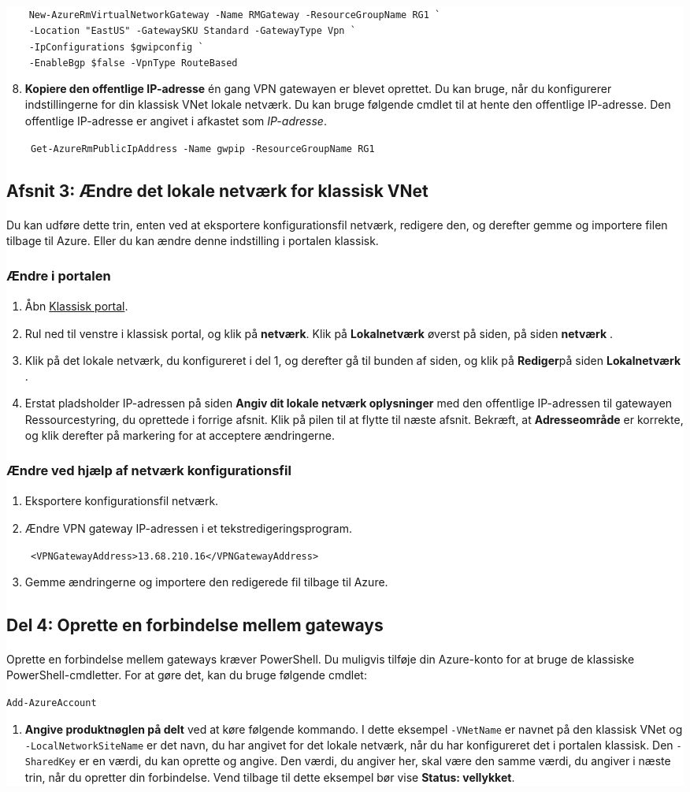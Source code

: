         New-AzureRmVirtualNetworkGateway -Name RMGateway -ResourceGroupName RG1 `
        -Location "EastUS" -GatewaySKU Standard -GatewayType Vpn `
        -IpConfigurations $gwipconfig `
        -EnableBgp $false -VpnType RouteBased

8. **Kopiere den offentlige IP-adresse** én gang VPN gatewayen er blevet oprettet. Du kan bruge, når du konfigurerer indstillingerne for din klassisk VNet lokale netværk. Du kan bruge følgende cmdlet til at hente den offentlige IP-adresse. Den offentlige IP-adresse er angivet i afkastet som *IP-adresse*.

        Get-AzureRmPublicIpAddress -Name gwpip -ResourceGroupName RG1

## <a name="section-3-modify-the-local-network-for-the-classic-vnet"></a>Afsnit 3: Ændre det lokale netværk for klassisk VNet

Du kan udføre dette trin, enten ved at eksportere konfigurationsfil netværk, redigere den, og derefter gemme og importere filen tilbage til Azure. Eller du kan ændre denne indstilling i portalen klassisk. 

### <a name="to-modify-in-the-portal"></a>Ændre i portalen

1. Åbn [Klassisk portal](https://manage.windowsazure.com).

2. Rul ned til venstre i klassisk portal, og klik på **netværk**. Klik på **Lokalnetværk** øverst på siden, på siden **netværk** . 

3. Klik på det lokale netværk, du konfigureret i del 1, og derefter gå til bunden af siden, og klik på **Rediger**på siden **Lokalnetværk** .

4. Erstat pladsholder IP-adressen på siden **Angiv dit lokale netværk oplysninger** med den offentlige IP-adressen til gatewayen Ressourcestyring, du oprettede i forrige afsnit. Klik på pilen til at flytte til næste afsnit. Bekræft, at **Adresseområde** er korrekte, og klik derefter på markering for at acceptere ændringerne.

### <a name="to-modify-using-the-network-configuration-file"></a>Ændre ved hjælp af netværk konfigurationsfil

1. Eksportere konfigurationsfil netværk.
2. Ændre VPN gateway IP-adressen i et tekstredigeringsprogram.

        <VPNGatewayAddress>13.68.210.16</VPNGatewayAddress>

3. Gemme ændringerne og importere den redigerede fil tilbage til Azure.


## <a name="connect"></a>Del 4: Oprette en forbindelse mellem gateways

Oprette en forbindelse mellem gateways kræver PowerShell. Du muligvis tilføje din Azure-konto for at bruge de klassiske PowerShell-cmdletter. For at gøre det, kan du bruge følgende cmdlet: 
        
    Add-AzureAccount

1. **Angive produktnøglen på delt** ved at køre følgende kommando. I dette eksempel `-VNetName` er navnet på den klassisk VNet og `-LocalNetworkSiteName` er det navn, du har angivet for det lokale netværk, når du har konfigureret det i portalen klassisk. Den `-SharedKey` er en værdi, du kan oprette og angive. Den værdi, du angiver her, skal være den samme værdi, du angiver i næste trin, når du opretter din forbindelse. Vend tilbage til dette eksempel bør vise **Status: vellykket**.
